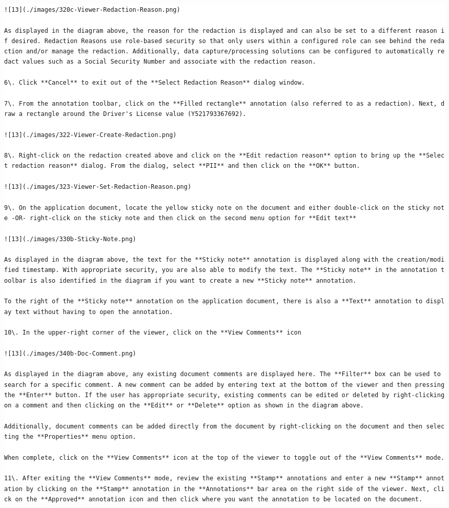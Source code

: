     ![13](./images/320c-Viewer-Redaction-Reason.png)

    As displayed in the diagram above, the reason for the redaction is displayed and can also be set to a different reason if desired. Redaction Reasons use role-based security so that only users within a configured role can see behind the redaction and/or manage the redaction. Additionally, data capture/processing solutions can be configured to automatically redact values such as a Social Security Number and associate with the redaction reason.

    6\. Click **Cancel** to exit out of the **Select Redaction Reason** dialog window.  

    7\. From the annotation toolbar, click on the **Filled rectangle** annotation (also referred to as a redaction). Next, draw a rectangle around the Driver's License value (Y521793367692).  

    ![13](./images/322-Viewer-Create-Redaction.png)

    8\. Right-click on the redaction created above and click on the **Edit redaction reason** option to bring up the **Select redaction reason** dialog. From the dialog, select **PII** and then click on the **OK** button.  

    ![13](./images/323-Viewer-Set-Redaction-Reason.png)

    9\. On the application document, locate the yellow sticky note on the document and either double-click on the sticky note -OR- right-click on the sticky note and then click on the second menu option for **Edit text**  

    ![13](./images/330b-Sticky-Note.png)

    As displayed in the diagram above, the text for the **Sticky note** annotation is displayed along with the creation/modified timestamp. With appropriate security, you are also able to modify the text. The **Sticky note** in the annotation toolbar is also identified in the diagram if you want to create a new **Sticky note** annotation.

    To the right of the **Sticky note** annotation on the application document, there is also a **Text** annotation to display text without having to open the annotation.

    10\. In the upper-right corner of the viewer, click on the **View Comments** icon  

    ![13](./images/340b-Doc-Comment.png)

    As displayed in the diagram above, any existing document comments are displayed here. The **Filter** box can be used to search for a specific comment. A new comment can be added by entering text at the bottom of the viewer and then pressing the **Enter** button. If the user has appropriate security, existing comments can be edited or deleted by right-clicking on a comment and then clicking on the **Edit** or **Delete** option as shown in the diagram above.

    Additionally, document comments can be added directly from the document by right-clicking on the document and then selecting the **Properties** menu option.

    When complete, click on the **View Comments** icon at the top of the viewer to toggle out of the **View Comments** mode.

    11\. After exiting the **View Comments** mode, review the existing **Stamp** annotations and enter a new **Stamp** annotation by clicking on the **Stamp** annotation in the **Annotations** bar area on the right side of the viewer. Next, click on the **Approved** annotation icon and then click where you want the annotation to be located on the document.  
